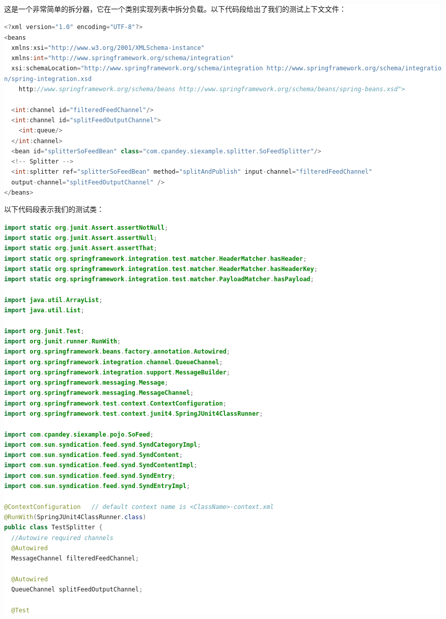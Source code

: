 这是一个非常简单的拆分器，它在一个类别实现列表中拆分负载。以下代码段给出了我们的测试上下文文件：

```java
<?xml version="1.0" encoding="UTF-8"?>
<beans 
  xmlns:xsi="http://www.w3.org/2001/XMLSchema-instance"
  xmlns:int="http://www.springframework.org/schema/integration"
  xsi:schemaLocation="http://www.springframework.org/schema/integration http://www.springframework.org/schema/integration/spring-integration.xsd
    http://www.springframework.org/schema/beans http://www.springframework.org/schema/beans/spring-beans.xsd">

  <int:channel id="filteredFeedChannel"/>
  <int:channel id="splitFeedOutputChannel">
    <int:queue/>
  </int:channel>
  <bean id="splitterSoFeedBean" class="com.cpandey.siexample.splitter.SoFeedSplitter"/>
  <!-- Splitter -->
  <int:splitter ref="splitterSoFeedBean" method="splitAndPublish" input-channel="filteredFeedChannel" 
  output-channel="splitFeedOutputChannel" />
</beans>
```

以下代码段表示我们的测试类：

```java
import static org.junit.Assert.assertNotNull;
import static org.junit.Assert.assertNull;
import static org.junit.Assert.assertThat;
import static org.springframework.integration.test.matcher.HeaderMatcher.hasHeader;
import static org.springframework.integration.test.matcher.HeaderMatcher.hasHeaderKey;
import static org.springframework.integration.test.matcher.PayloadMatcher.hasPayload;

import java.util.ArrayList;
import java.util.List;

import org.junit.Test;
import org.junit.runner.RunWith;
import org.springframework.beans.factory.annotation.Autowired;
import org.springframework.integration.channel.QueueChannel;
import org.springframework.integration.support.MessageBuilder;
import org.springframework.messaging.Message;
import org.springframework.messaging.MessageChannel;
import org.springframework.test.context.ContextConfiguration;
import org.springframework.test.context.junit4.SpringJUnit4ClassRunner;

import com.cpandey.siexample.pojo.SoFeed;
import com.sun.syndication.feed.synd.SyndCategoryImpl;
import com.sun.syndication.feed.synd.SyndContent;
import com.sun.syndication.feed.synd.SyndContentImpl;
import com.sun.syndication.feed.synd.SyndEntry;
import com.sun.syndication.feed.synd.SyndEntryImpl;

@ContextConfiguration	// default context name is <ClassName>-context.xml
@RunWith(SpringJUnit4ClassRunner.class)
public class TestSplitter {
  //Autowire required channels
  @Autowired
  MessageChannel filteredFeedChannel;

  @Autowired
  QueueChannel splitFeedOutputChannel;

  @Test
```